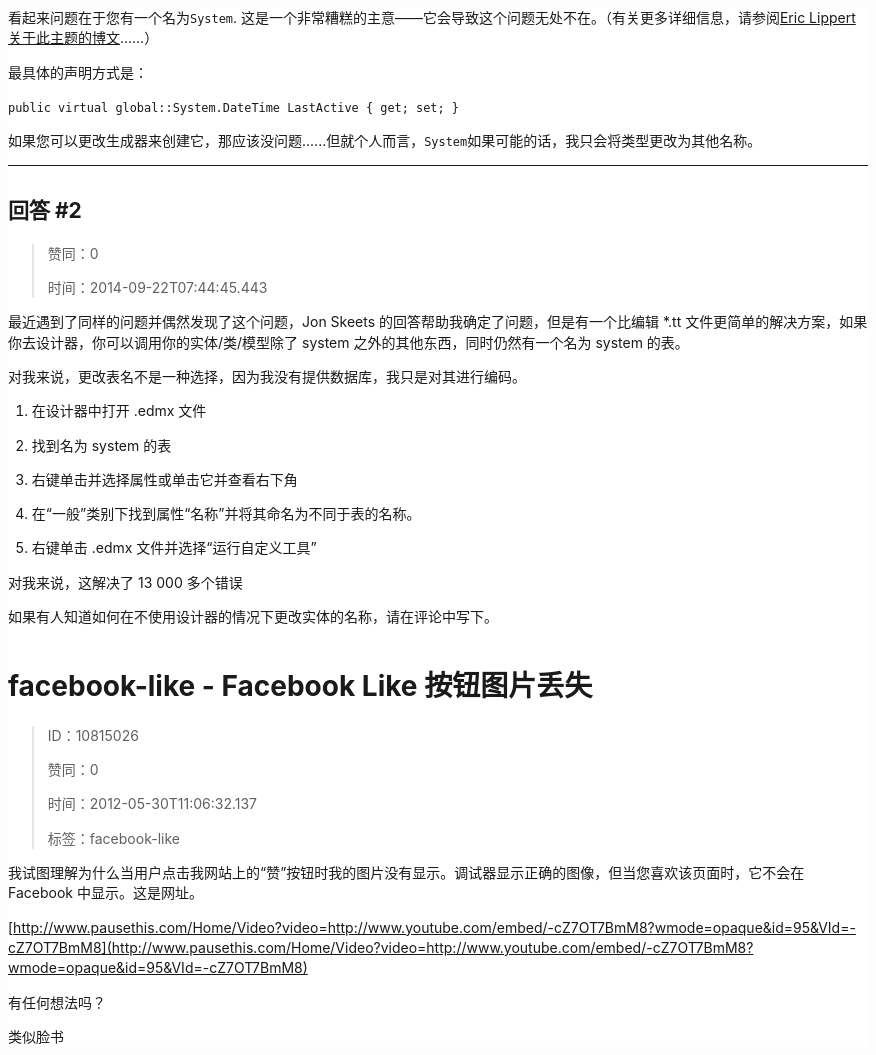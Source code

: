 看起来问题在于您有一个名为`System`. 这是一个非常糟糕的主意——它会导致这个问题无处不在。（有关更多详细信息，请参阅[Eric Lippert 关于此主题的博文](http://blogs.msdn.com/b/ericlippert/archive/2010/03/09/do-not-name-a-class-the-same-as-its-namespace-part-one.aspx)……）

最具体的声明方式是：

```
public virtual global::System.DateTime LastActive { get; set; } 
```

如果您可以更改生成器来创建它，那应该没问题......但就个人而言，`System`如果可能的话，我只会将类型更改为其他名称。

* * *

## 回答 #2

> 赞同：0
> 
> 时间：2014-09-22T07:44:45.443

最近遇到了同样的问题并偶然发现了这个问题，Jon Skeets 的回答帮助我确定了问题，但是有一个比编辑 *.tt 文件更简单的解决方案，如果你去设计器，你可以调用你的实体/类/模型除了 system 之外的其他东西，同时仍然有一个名为 system 的表。

对我来说，更改表名不是一种选择，因为我没有提供数据库，我只是对其进行编码。

1.  在设计器中打开 .edmx 文件

2.  找到名为 system 的表

3.  右键单击并选择属性或单击它并查看右下角

4.  在“一般”类别下找到属性“名称”并将其命名为不同于表的名称。

5.  右键单击 .edmx 文件并选择“运行自定义工具”

对我来说，这解决了 13 000 多个错误

如果有人知道如何在不使用设计器的情况下更改实体的名称，请在评论中写下。

# facebook-like - Facebook Like 按钮图片丢失

> ID：10815026
> 
> 赞同：0
> 
> 时间：2012-05-30T11:06:32.137
> 
> 标签：facebook-like

我试图理解为什么当用户点击我网站上的“赞”按钮时我的图片没有显示。调试器显示正确的图像，但当您喜欢该页面时，它不会在 Facebook 中显示。这是网址。

[http://www.pausethis.com/Home/Video?video=http://www.youtube.com/embed/-cZ7OT7BmM8?wmode=opaque&id=95&VId=-cZ7OT7BmM8](http://www.pausethis.com/Home/Video?video=http://www.youtube.com/embed/-cZ7OT7BmM8?wmode=opaque&id=95&VId=-cZ7OT7BmM8)

有任何想法吗？

类似脸书
